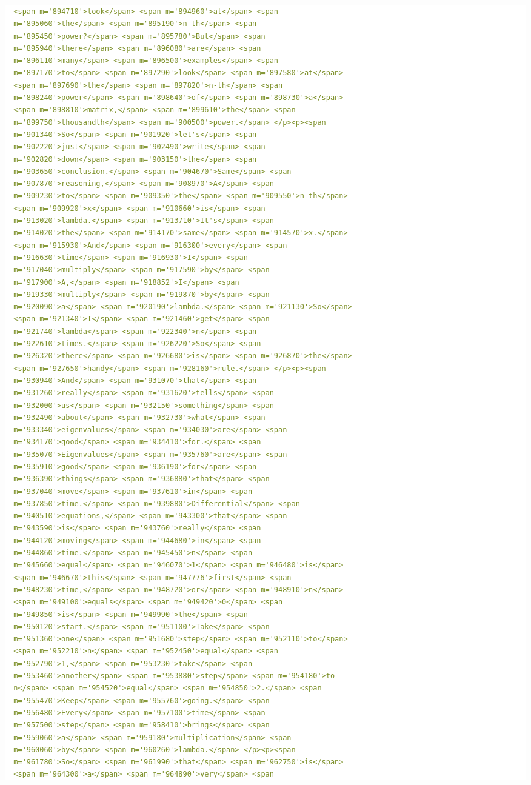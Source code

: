 ```yaml
  <span m='894710'>look</span> <span m='894960'>at</span> <span
  m='895060'>the</span> <span m='895190'>n-th</span> <span
  m='895450'>power?</span> <span m='895780'>But</span> <span
  m='895940'>there</span> <span m='896080'>are</span> <span
  m='896110'>many</span> <span m='896500'>examples</span> <span
  m='897170'>to</span> <span m='897290'>look</span> <span m='897580'>at</span>
  <span m='897690'>the</span> <span m='897820'>n-th</span> <span
  m='898240'>power</span> <span m='898640'>of</span> <span m='898730'>a</span>
  <span m='898810'>matrix,</span> <span m='899610'>the</span> <span
  m='899750'>thousandth</span> <span m='900500'>power.</span> </p><p><span
  m='901340'>So</span> <span m='901920'>let's</span> <span
  m='902220'>just</span> <span m='902490'>write</span> <span
  m='902820'>down</span> <span m='903150'>the</span> <span
  m='903650'>conclusion.</span> <span m='904670'>Same</span> <span
  m='907870'>reasoning,</span> <span m='908970'>A</span> <span
  m='909230'>to</span> <span m='909350'>the</span> <span m='909550'>n-th</span>
  <span m='909920'>x</span> <span m='910660'>is</span> <span
  m='913020'>lambda.</span> <span m='913710'>It's</span> <span
  m='914020'>the</span> <span m='914170'>same</span> <span m='914570'>x.</span>
  <span m='915930'>And</span> <span m='916300'>every</span> <span
  m='916630'>time</span> <span m='916930'>I</span> <span
  m='917040'>multiply</span> <span m='917590'>by</span> <span
  m='917900'>A,</span> <span m='918852'>I</span> <span
  m='919330'>multiply</span> <span m='919870'>by</span> <span
  m='920090'>a</span> <span m='920190'>lambda.</span> <span m='921130'>So</span>
  <span m='921340'>I</span> <span m='921460'>get</span> <span
  m='921740'>lambda</span> <span m='922340'>n</span> <span
  m='922610'>times.</span> <span m='926220'>So</span> <span
  m='926320'>there</span> <span m='926680'>is</span> <span m='926870'>the</span>
  <span m='927650'>handy</span> <span m='928160'>rule.</span> </p><p><span
  m='930940'>And</span> <span m='931070'>that</span> <span
  m='931260'>really</span> <span m='931620'>tells</span> <span
  m='932000'>us</span> <span m='932150'>something</span> <span
  m='932490'>about</span> <span m='932730'>what</span> <span
  m='933340'>eigenvalues</span> <span m='934030'>are</span> <span
  m='934170'>good</span> <span m='934410'>for.</span> <span
  m='935070'>Eigenvalues</span> <span m='935760'>are</span> <span
  m='935910'>good</span> <span m='936190'>for</span> <span
  m='936390'>things</span> <span m='936880'>that</span> <span
  m='937040'>move</span> <span m='937610'>in</span> <span
  m='937850'>time.</span> <span m='939880'>Differential</span> <span
  m='940510'>equations,</span> <span m='943300'>that</span> <span
  m='943590'>is</span> <span m='943760'>really</span> <span
  m='944120'>moving</span> <span m='944680'>in</span> <span
  m='944860'>time.</span> <span m='945450'>n</span> <span
  m='945660'>equal</span> <span m='946070'>1</span> <span m='946480'>is</span>
  <span m='946670'>this</span> <span m='947776'>first</span> <span
  m='948230'>time,</span> <span m='948720'>or</span> <span m='948910'>n</span>
  <span m='949100'>equals</span> <span m='949420'>0</span> <span
  m='949850'>is</span> <span m='949990'>the</span> <span
  m='950120'>start.</span> <span m='951100'>Take</span> <span
  m='951360'>one</span> <span m='951680'>step</span> <span m='952110'>to</span>
  <span m='952210'>n</span> <span m='952450'>equal</span> <span
  m='952790'>1,</span> <span m='953230'>take</span> <span
  m='953460'>another</span> <span m='953880'>step</span> <span m='954180'>to
  n</span> <span m='954520'>equal</span> <span m='954850'>2.</span> <span
  m='955470'>Keep</span> <span m='955760'>going.</span> <span
  m='956480'>Every</span> <span m='957100'>time</span> <span
  m='957500'>step</span> <span m='958410'>brings</span> <span
  m='959060'>a</span> <span m='959180'>multiplication</span> <span
  m='960060'>by</span> <span m='960260'>lambda.</span> </p><p><span
  m='961780'>So</span> <span m='961990'>that</span> <span m='962750'>is</span>
  <span m='964300'>a</span> <span m='964890'>very</span> <span
```